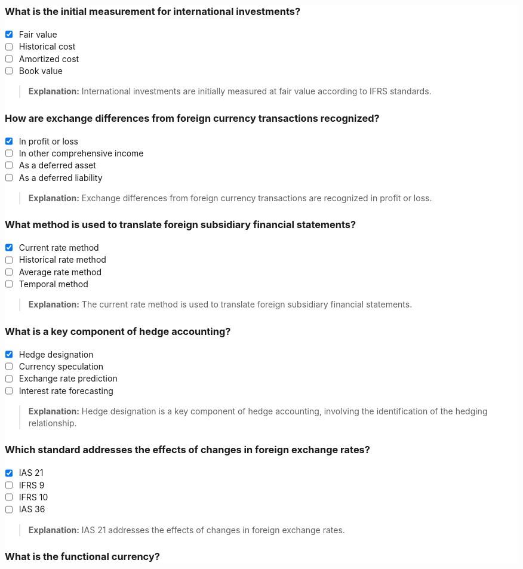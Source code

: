 ### What is the initial measurement for international investments?

- [x] Fair value
- [ ] Historical cost
- [ ] Amortized cost
- [ ] Book value

> **Explanation:** International investments are initially measured at fair value according to IFRS standards.

### How are exchange differences from foreign currency transactions recognized?

- [x] In profit or loss
- [ ] In other comprehensive income
- [ ] As a deferred asset
- [ ] As a deferred liability

> **Explanation:** Exchange differences from foreign currency transactions are recognized in profit or loss.

### What method is used to translate foreign subsidiary financial statements?

- [x] Current rate method
- [ ] Historical rate method
- [ ] Average rate method
- [ ] Temporal method

> **Explanation:** The current rate method is used to translate foreign subsidiary financial statements.

### What is a key component of hedge accounting?

- [x] Hedge designation
- [ ] Currency speculation
- [ ] Exchange rate prediction
- [ ] Interest rate forecasting

> **Explanation:** Hedge designation is a key component of hedge accounting, involving the identification of the hedging relationship.

### Which standard addresses the effects of changes in foreign exchange rates?

- [x] IAS 21
- [ ] IFRS 9
- [ ] IFRS 10
- [ ] IAS 36

> **Explanation:** IAS 21 addresses the effects of changes in foreign exchange rates.

### What is the functional currency?
